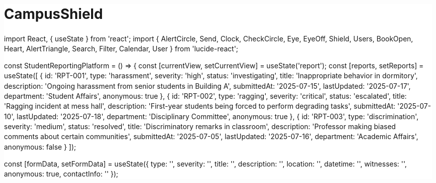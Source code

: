 # CampusShield
import React, { useState } from 'react';
import { AlertCircle, Send, Clock, CheckCircle, Eye, EyeOff, Shield, Users, BookOpen, Heart, AlertTriangle, Search, Filter, Calendar, User } from 'lucide-react';

const StudentReportingPlatform = () => {
  const [currentView, setCurrentView] = useState('report');
  const [reports, setReports] = useState([
    {
      id: 'RPT-001',
      type: 'harassment',
      severity: 'high',
      status: 'investigating',
      title: 'Inappropriate behavior in dormitory',
      description: 'Ongoing harassment from senior students in Building A',
      submittedAt: '2025-07-15',
      lastUpdated: '2025-07-17',
      department: 'Student Affairs',
      anonymous: true
    },
    {
      id: 'RPT-002',
      type: 'ragging',
      severity: 'critical',
      status: 'escalated',
      title: 'Ragging incident at mess hall',
      description: 'First-year students being forced to perform degrading tasks',
      submittedAt: '2025-07-10',
      lastUpdated: '2025-07-18',
      department: 'Disciplinary Committee',
      anonymous: true
    },
    {
      id: 'RPT-003',
      type: 'discrimination',
      severity: 'medium',
      status: 'resolved',
      title: 'Discriminatory remarks in classroom',
      description: 'Professor making biased comments about certain communities',
      submittedAt: '2025-07-05',
      lastUpdated: '2025-07-16',
      department: 'Academic Affairs',
      anonymous: false
    }
  ]);

  const [formData, setFormData] = useState({
    type: '',
    severity: '',
    title: '',
    description: '',
    location: '',
    datetime: '',
    witnesses: '',
    anonymous: true,
    contactInfo: ''
  });
